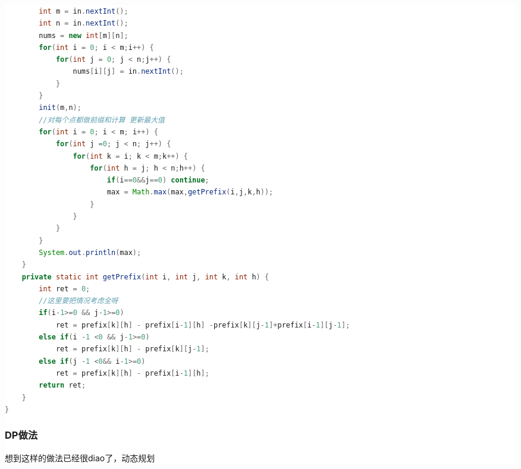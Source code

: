 ```java
		int m = in.nextInt();
		int n = in.nextInt();
		nums = new int[m][n];
		for(int i = 0; i < m;i++) {
			for(int j = 0; j < n;j++) {
				nums[i][j] = in.nextInt();
			}
		}
		init(m,n);
		//对每个点都做前缀和计算 更新最大值
		for(int i = 0; i < m; i++) {
			for(int j =0; j < n; j++) {
				for(int k = i; k < m;k++) {
					for(int h = j; h < n;h++) {
						if(i==0&&j==0) continue;
						max = Math.max(max,getPrefix(i,j,k,h));
					}
				}
			}
		}
		System.out.println(max);
	}
	private static int getPrefix(int i, int j, int k, int h) {
		int ret = 0;
        //这里要把情况考虑全呀
		if(i-1>=0 && j-1>=0)
			ret = prefix[k][h] - prefix[i-1][h] -prefix[k][j-1]+prefix[i-1][j-1]; 
		else if(i -1 <0 && j-1>=0)
			ret = prefix[k][h] - prefix[k][j-1];
		else if(j -1 <0&& i-1>=0)
			ret = prefix[k][h] - prefix[i-1][h];
		return ret;
	}
}

```

### DP做法

想到这样的做法已经很diao了，动态规划
